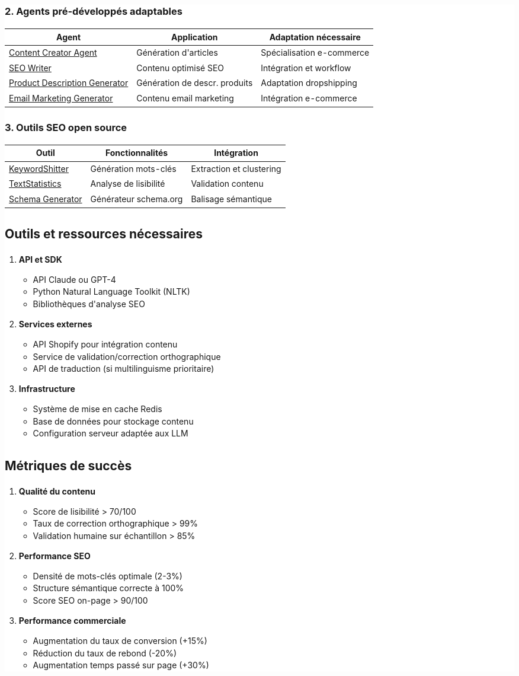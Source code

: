 ### 2. Agents pré-développés adaptables

| Agent | Application | Adaptation nécessaire |
|-------|------------|------------------------|
| [Content Creator Agent](https://github.com/topics/content-generation-ai) | Génération d'articles | Spécialisation e-commerce |
| [SEO Writer](https://github.com/topics/seo-writer) | Contenu optimisé SEO | Intégration et workflow |
| [Product Description Generator](https://github.com/topics/product-description-generator) | Génération de descr. produits | Adaptation dropshipping |
| [Email Marketing Generator](https://github.com/topics/email-marketing-ai) | Contenu email marketing | Intégration e-commerce |

### 3. Outils SEO open source

| Outil | Fonctionnalités | Intégration |
|-------|-----------------|-------------|
| [KeywordShitter](https://github.com/Eun/KeywordShitter) | Génération mots-clés | Extraction et clustering |
| [TextStatistics](https://github.com/DaveChild/Text-Statistics) | Analyse de lisibilité | Validation contenu |
| [Schema Generator](https://github.com/topics/schema-generator) | Générateur schema.org | Balisage sémantique |

## Outils et ressources nécessaires

1. **API et SDK**
   - API Claude ou GPT-4
   - Python Natural Language Toolkit (NLTK)
   - Bibliothèques d'analyse SEO

2. **Services externes**
   - API Shopify pour intégration contenu
   - Service de validation/correction orthographique
   - API de traduction (si multilinguisme prioritaire)

3. **Infrastructure**
   - Système de mise en cache Redis
   - Base de données pour stockage contenu
   - Configuration serveur adaptée aux LLM

## Métriques de succès

1. **Qualité du contenu**
   - Score de lisibilité > 70/100
   - Taux de correction orthographique > 99%
   - Validation humaine sur échantillon > 85%

2. **Performance SEO**
   - Densité de mots-clés optimale (2-3%)
   - Structure sémantique correcte à 100%
   - Score SEO on-page > 90/100

3. **Performance commerciale**
   - Augmentation du taux de conversion (+15%)
   - Réduction du taux de rebond (-20%)
   - Augmentation temps passé sur page (+30%)
